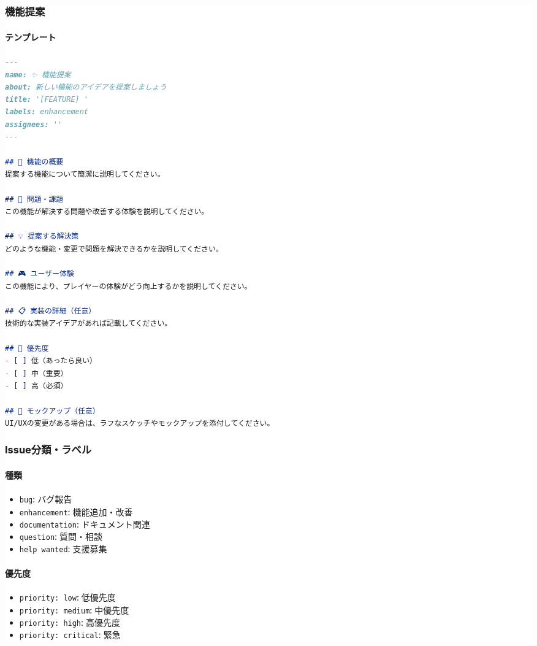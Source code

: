 ### 機能提案

#### テンプレート
```markdown
---
name: ✨ 機能提案
about: 新しい機能のアイデアを提案しましょう
title: '[FEATURE] '
labels: enhancement
assignees: ''
---

## 🎯 機能の概要
提案する機能について簡潔に説明してください。

## 🤔 問題・課題
この機能が解決する問題や改善する体験を説明してください。

## 💡 提案する解決策
どのような機能・変更で問題を解決できるかを説明してください。

## 🎮 ユーザー体験
この機能により、プレイヤーの体験がどう向上するかを説明してください。

## 📋 実装の詳細（任意）
技術的な実装アイデアがあれば記載してください。

## 🚀 優先度
- [ ] 低（あったら良い）
- [ ] 中（重要）
- [ ] 高（必須）

## 📸 モックアップ（任意）
UI/UXの変更がある場合は、ラフなスケッチやモックアップを添付してください。
```

### Issue分類・ラベル

#### 種類
- `bug`: バグ報告
- `enhancement`: 機能追加・改善
- `documentation`: ドキュメント関連
- `question`: 質問・相談
- `help wanted`: 支援募集

#### 優先度
- `priority: low`: 低優先度
- `priority: medium`: 中優先度
- `priority: high`: 高優先度
- `priority: critical`: 緊急
